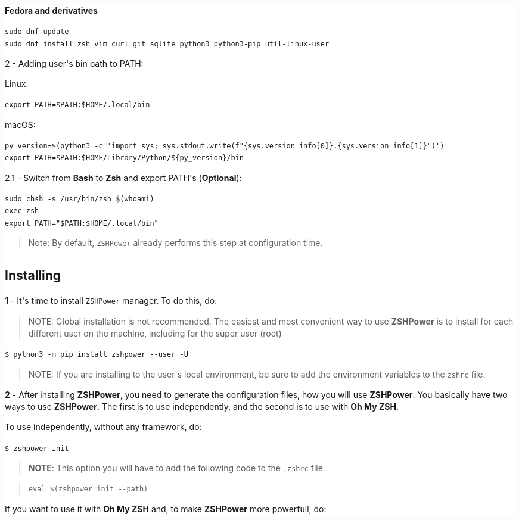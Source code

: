 **Fedora and derivatives**
```shell
sudo dnf update
sudo dnf install zsh vim curl git sqlite python3 python3-pip util-linux-user
```

2 - Adding user's bin path to PATH:

Linux:
```shell
export PATH=$PATH:$HOME/.local/bin
```

macOS:
```shell
py_version=$(python3 -c 'import sys; sys.stdout.write(f"{sys.version_info[0]}.{sys.version_info[1]}")')
export PATH=$PATH:$HOME/Library/Python/${py_version}/bin
```

2.1 - Switch from **Bash** to **Zsh** and export PATH's (**Optional**):

```shell
sudo chsh -s /usr/bin/zsh $(whoami)
exec zsh
export PATH="$PATH:$HOME/.local/bin"
```
> Note: By default, `ZSHPower` already performs this step at configuration time.

## Installing

**1** - It's time to install `ZSHPower` manager. To do this, do:

> NOTE: Global installation is not recommended. The easiest and most convenient way to use **ZSHPower** is to install for each different user on the machine, including for the super user (root)

```shell
$ python3 -m pip install zshpower --user -U
```

> NOTE: If you are installing to the user's local environment, be sure to add the environment variables to the `zshrc` file.


**2** - After installing **ZSHPower**, you need to generate the configuration files, how you will use **ZSHPower**. You basically have two ways to use **ZSHPower**. The first is to use independently, and the second is to use with **Oh My ZSH**.

To use independently, without any framework, do:

```shell
$ zshpower init
```

> **NOTE**:  This option you will have to add the following code to the `.zshrc` file.

> `eval $(zshpower init --path)`

If you want to use it with **Oh My ZSH** and, to make **ZSHPower** more powerfull, do:
